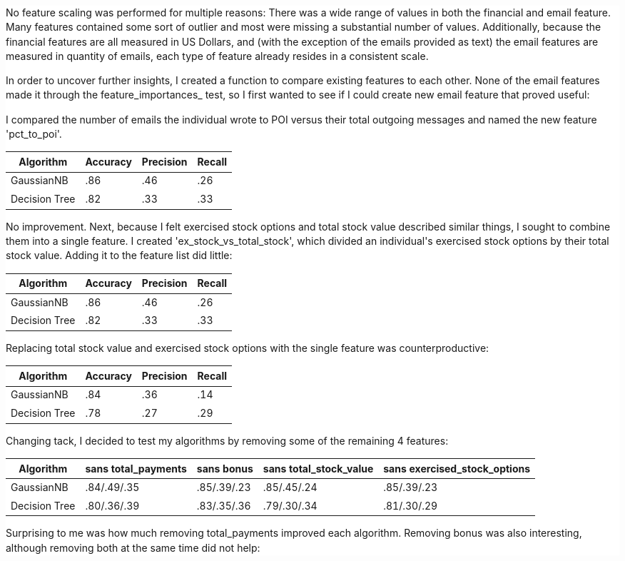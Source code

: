 No feature scaling was performed for multiple reasons: There was a wide range 
of values in both the financial and email feature. Many features contained 
some sort of outlier and most were missing a substantial number of values. 
Additionally, because the financial features are all measured in US Dollars, 
and (with the exception of the emails provided as text) the email features are 
measured in quantity of emails, each type of feature already resides in a 
consistent scale.

In order to uncover further insights, I created a function to compare existing 
features to each other. None of the email features made it through the 
feature_importances_ test, so I first wanted to see if I could create new 
email feature that proved useful:

I compared the number of emails the individual wrote to POI versus their total 
outgoing messages and named the new feature 'pct_to_poi'.

| Algorithm | Accuracy | Precision | Recall |
| --------- | -------- | --------- | ------ |
| GaussianNB | .86 | .46 | .26 |
| Decision Tree | .82 | .33 | .33 |

No improvement. Next, because I felt exercised stock options and total stock 
value described similar things, I sought to combine them into a single feature. 
I created 'ex_stock_vs_total_stock', which divided an individual's exercised 
stock options by their total stock value. Adding it to the feature list did little:

| Algorithm | Accuracy | Precision | Recall |
| --------- | -------- | --------- | ------ |
| GaussianNB | .86 | .46 | .26 |
| Decision Tree | .82 | .33 | .33 |

Replacing total stock value and exercised stock options with the single feature 
was counterproductive:

| Algorithm | Accuracy | Precision | Recall |
| --------- | -------- | --------- | ------ |
| GaussianNB | .84| .36| .14|
| Decision Tree | .78| .27| .29|

Changing tack, I decided to test my algorithms by removing some of the remaining
 4 features:

| Algorithm | sans total_payments | sans bonus | sans total_stock_value | sans exercised_stock_options |
| --------- | -------- | --------- | ------ | ------- |
| GaussianNB | .84/.49/.35 | .85/.39/.23 | .85/.45/.24 | .85/.39/.23 |
| Decision Tree | .80/.36/.39 | .83/.35/.36 | .79/.30/.34 | .81/.30/.29 |

Surprising to me was how much removing total_payments improved each algorithm. 
Removing bonus was also interesting, although removing both at the same time
did not help:

